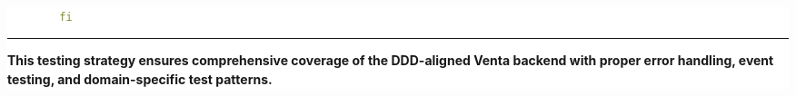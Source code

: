 ```yaml
        fi
```

---

**This testing strategy ensures comprehensive coverage of the DDD-aligned Venta backend with proper error handling, event testing, and domain-specific test patterns.** 